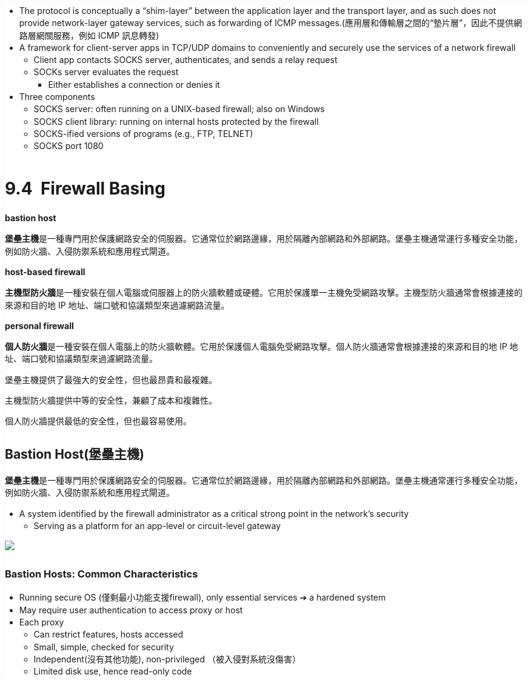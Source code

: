 *   The protocol is conceptually a “shim-layer” between the application layer and the transport layer, and as such does not provide network-layer gateway services, such as forwarding of ICMP messages.(應用層和傳輸層之間的“墊片層”，因此不提供網路層網關服務，例如 ICMP 訊息轉發)
*   A framework for client-server apps in TCP/UDP domains to conveniently and securely use the services of a network firewall
    *   Client app contacts SOCKS server, authenticates, and sends a relay request
    *   SOCKs server evaluates the request
        *   Either establishes a connection or denies it
*   Three components
    *   SOCKS server: often running on a UNIX-based firewall; also on Windows
    *   SOCKS client library: running on internal hosts protected by the firewall
    *   SOCKS-ified versions of programs (e.g., FTP, TELNET)
    *   SOCKS port 1080

# **9.4  Firewall Basing**



**bastion host**

**堡壘主機**是一種專門用於保護網路安全的伺服器。它通常位於網路邊緣，用於隔離內部網路和外部網路。堡壘主機通常運行多種安全功能，例如防火牆、入侵防禦系統和應用程式閘道。



**host-based firewall**

**主機型防火牆**是一種安裝在個人電腦或伺服器上的防火牆軟體或硬體。它用於保護單一主機免受網路攻擊。主機型防火牆通常會根據連接的來源和目的地 IP 地址、端口號和協議類型來過濾網路流量。



**personal firewall**

**個人防火牆**是一種安裝在個人電腦上的防火牆軟體。它用於保護個人電腦免受網路攻擊。個人防火牆通常會根據連接的來源和目的地 IP 地址、端口號和協議類型來過濾網路流量。



堡壘主機提供了最強大的安全性，但也最昂貴和最複雜。

主機型防火牆提供中等的安全性，兼顧了成本和複雜性。

個人防火牆提供最低的安全性，但也最容易使用。



## Bastion Host(堡壘主機)

**堡壘主機**是一種專門用於保護網路安全的伺服器。它通常位於網路邊緣，用於隔離內部網路和外部網路。堡壘主機通常運行多種安全功能，例如防火牆、入侵防禦系統和應用程式閘道。

*   A system identified by the firewall administrator as a critical strong point in the network’s security
    *   Serving as a platform for an app-level or circuit-level gateway

![](https://t3764800.p.clickup-attachments.com/t3764800/42f94f1c-eaf4-423e-8431-612dc42cb990/Screenshot_20231209_151607_Microsoft%20365%20(Office).jpg)

### Bastion Hosts: Common Characteristics

*   Running secure OS (僅剩最小功能支援firewall), only essential services ➔ a hardened system
*   May require user authentication to access proxy or host
*   Each proxy
    *   Can restrict features, hosts accessed
    *   Small, simple, checked for security
    *   Independent(沒有其他功能), non-privileged （被入侵對系統沒傷害）
    *   Limited disk use, hence read-only code
